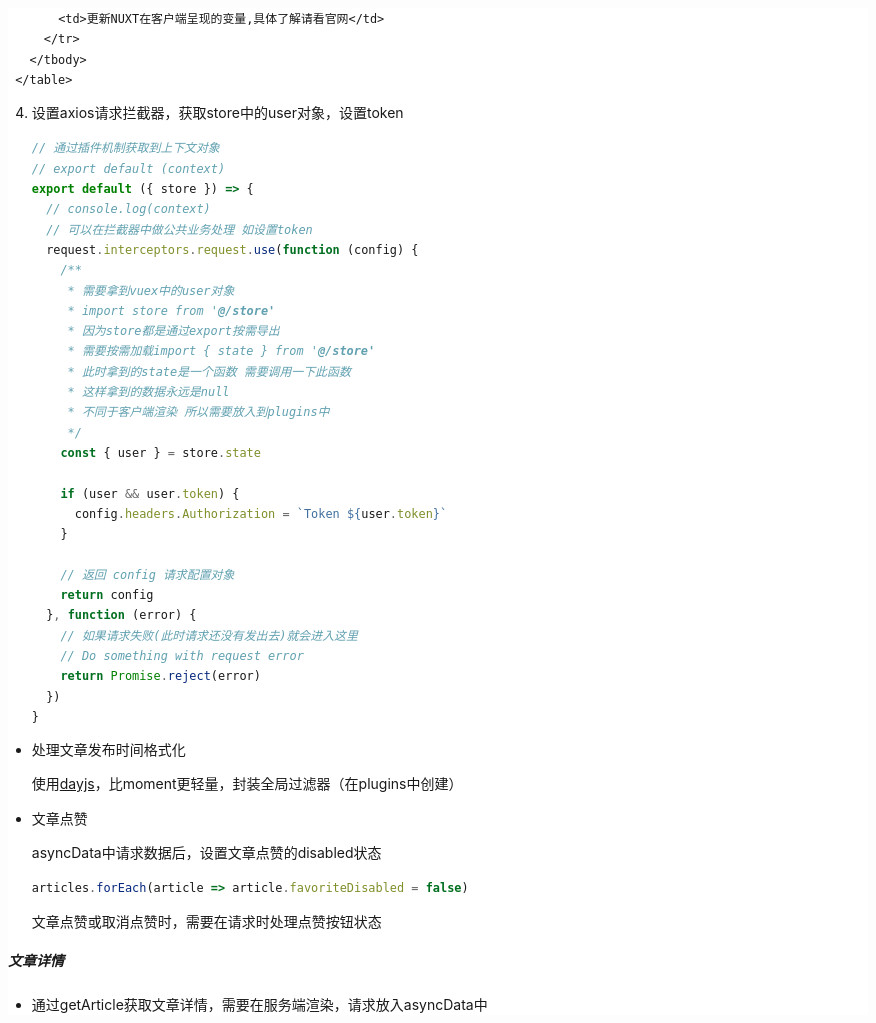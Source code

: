            <td>更新NUXT在客户端呈现的变量,具体了解请看官网</td>
         </tr>
       </tbody>
     </table>

  4. 设置axios请求拦截器，获取store中的user对象，设置token

     ```js
     // 通过插件机制获取到上下文对象
     // export default (context)
     export default ({ store }) => {
       // console.log(context)
       // 可以在拦截器中做公共业务处理 如设置token
       request.interceptors.request.use(function (config) {
         /**
          * 需要拿到vuex中的user对象
          * import store from '@/store'
          * 因为store都是通过export按需导出
          * 需要按需加载import { state } from '@/store'
          * 此时拿到的state是一个函数 需要调用一下此函数
          * 这样拿到的数据永远是null
          * 不同于客户端渲染 所以需要放入到plugins中
          */
         const { user } = store.state
       
         if (user && user.token) {
           config.headers.Authorization = `Token ${user.token}`
         }
       
         // 返回 config 请求配置对象
         return config
       }, function (error) {
         // 如果请求失败(此时请求还没有发出去)就会进入这里
         // Do something with request error
         return Promise.reject(error)
       })
     }
     ```

- 处理文章发布时间格式化

  使用[dayjs](https://github.com/iamkun/dayjs/blob/dev/docs/zh-cn/README.zh-CN.md)，比moment更轻量，封装全局过滤器（在plugins中创建）

- 文章点赞

  asyncData中请求数据后，设置文章点赞的disabled状态

  ```js
  articles.forEach(article => article.favoriteDisabled = false)
  ```

  文章点赞或取消点赞时，需要在请求时处理点赞按钮状态

##### 文章详情

- 通过getArticle获取文章详情，需要在服务端渲染，请求放入asyncData中
